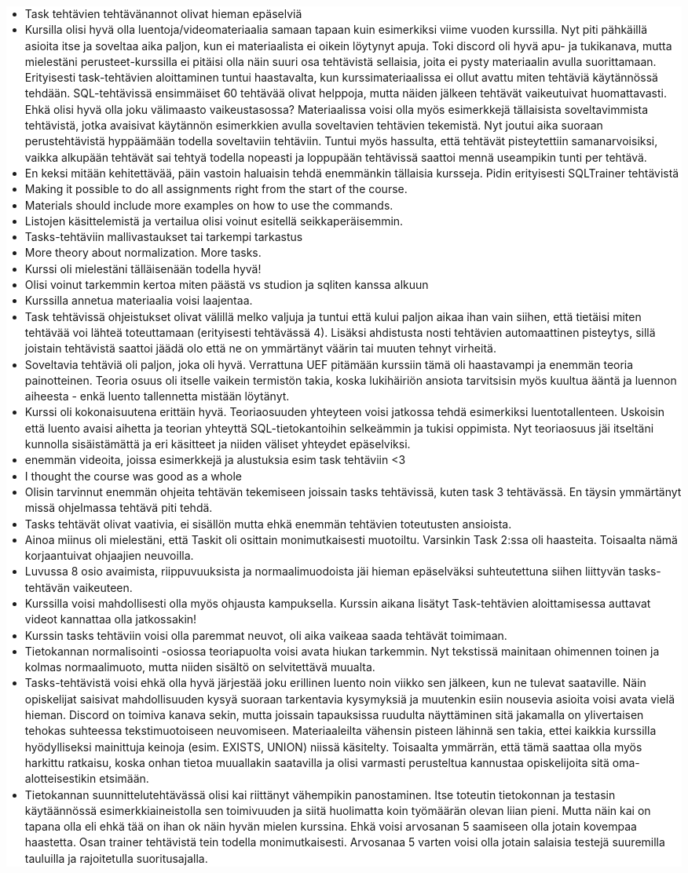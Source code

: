 * Task tehtävien tehtävänannot olivat hieman epäselviä 
* Kursilla olisi hyvä olla luentoja/videomateriaalia samaan tapaan kuin esimerkiksi viime vuoden kurssilla. Nyt piti pähkäillä asioita itse ja soveltaa aika paljon, kun ei materiaalista ei oikein löytynyt apuja. Toki discord oli hyvä apu- ja tukikanava, mutta mielestäni perusteet-kurssilla ei pitäisi olla näin suuri osa tehtävistä sellaisia, joita ei pysty materiaalin avulla suorittamaan. Erityisesti task-tehtävien aloittaminen tuntui haastavalta, kun kurssimateriaalissa ei ollut avattu miten tehtäviä käytännössä tehdään. SQL-tehtävissä ensimmäiset 60 tehtävää olivat helppoja, mutta näiden jälkeen tehtävät vaikeutuivat huomattavasti. Ehkä olisi hyvä olla joku välimaasto vaikeustasossa? Materiaalissa voisi olla myös esimerkkejä tällaisista soveltavimmista tehtävistä, jotka avaisivat käytännön esimerkkien avulla soveltavien tehtävien tekemistä. Nyt joutui aika suoraan perustehtävistä hyppäämään todella soveltaviin tehtäviin. Tuntui myös hassulta, että tehtävät pisteytettiin samanarvoisiksi, vaikka alkupään tehtävät sai tehtyä todella nopeasti ja loppupään tehtävissä saattoi mennä useampikin tunti per tehtävä. 
* En keksi mitään kehitettävää, päin vastoin haluaisin tehdä enemmänkin tällaisia kursseja. Pidin erityisesti SQLTrainer tehtävistä
* Making it possible to do all assignments right from the start of the course. 
* Materials should include more examples on how to use the commands.
* Listojen käsittelemistä ja vertailua olisi voinut esitellä seikkaperäisemmin. 
* Tasks-tehtäviin mallivastaukset tai tarkempi tarkastus
* More theory about normalization. More tasks.
* Kurssi oli mielestäni tälläisenään todella hyvä!
* Olisi voinut tarkemmin kertoa miten päästä vs studion ja sqliten kanssa alkuun
* Kurssilla annetua materiaalia voisi laajentaa.
* Task tehtävissä ohjeistukset olivat välillä melko valjuja ja tuntui että kului paljon aikaa ihan vain siihen, että tietäisi miten tehtävää voi lähteä toteuttamaan (erityisesti tehtävässä 4). Lisäksi ahdistusta nosti tehtävien automaattinen pisteytys, sillä joistain tehtävistä saattoi jäädä olo että ne on ymmärtänyt väärin tai muuten tehnyt virheitä.
* Soveltavia tehtäviä oli paljon, joka oli hyvä. Verrattuna UEF pitämään kurssiin tämä oli haastavampi ja enemmän teoria painotteinen. Teoria osuus oli itselle vaikein termistön takia, koska lukihäiriön ansiota tarvitsisin myös kuultua ääntä ja luennon aiheesta - enkä luento tallennetta mistään löytänyt.
* Kurssi oli kokonaisuutena erittäin hyvä. Teoriaosuuden yhteyteen voisi jatkossa tehdä esimerkiksi luentotallenteen. Uskoisin että luento avaisi aihetta ja teorian yhteyttä SQL-tietokantoihin selkeämmin ja tukisi oppimista. Nyt teoriaosuus jäi itseltäni kunnolla sisäistämättä ja eri käsitteet ja niiden väliset yhteydet epäselviksi.
* enemmän videoita, joissa esimerkkejä ja alustuksia esim task tehtäviin <3
* I thought the course was good as a whole
* Olisin tarvinnut enemmän ohjeita tehtävän tekemiseen joissain tasks tehtävissä, kuten task 3 tehtävässä. En täysin ymmärtänyt missä ohjelmassa tehtävä piti tehdä.
* Tasks tehtävät olivat vaativia, ei sisällön mutta ehkä enemmän tehtävien toteutusten ansioista.
* Ainoa miinus oli mielestäni, että Taskit oli osittain monimutkaisesti muotoiltu. Varsinkin Task 2:ssa oli haasteita. Toisaalta nämä korjaantuivat ohjaajien neuvoilla.
* Luvussa 8 osio avaimista, riippuvuuksista ja normaalimuodoista jäi hieman epäselväksi suhteutettuna siihen liittyvän tasks-tehtävän vaikeuteen.
* Kurssilla voisi mahdollisesti olla myös ohjausta kampuksella. Kurssin aikana lisätyt Task-tehtävien aloittamisessa auttavat videot kannattaa olla jatkossakin!
* Kurssin tasks tehtäviin voisi olla paremmat neuvot, oli aika vaikeaa saada tehtävät toimimaan.
* Tietokannan normalisointi -osiossa teoriapuolta voisi avata hiukan tarkemmin. Nyt tekstissä mainitaan ohimennen toinen ja kolmas normaalimuoto, mutta niiden sisältö on selvitettävä muualta.
* Tasks-tehtävistä voisi ehkä olla hyvä järjestää joku erillinen luento noin viikko sen jälkeen, kun ne tulevat saataville. Näin opiskelijat saisivat mahdollisuuden kysyä suoraan tarkentavia kysymyksiä ja muutenkin esiin nousevia asioita voisi avata vielä hieman. Discord on toimiva kanava sekin, mutta joissain tapauksissa ruudulta näyttäminen sitä jakamalla on ylivertaisen tehokas suhteessa tekstimuotoiseen neuvomiseen.  Materiaaleilta vähensin pisteen lähinnä sen takia, ettei kaikkia kurssilla hyödylliseksi mainittuja keinoja (esim. EXISTS, UNION) niissä käsitelty. Toisaalta ymmärrän, että tämä saattaa olla myös harkittu ratkaisu, koska onhan tietoa muuallakin saatavilla ja olisi varmasti perusteltua kannustaa opiskelijoita sitä oma-alotteisestikin etsimään.
* Tietokannan suunnittelutehtävässä olisi kai riittänyt vähempikin panostaminen. Itse toteutin tietokonnan ja testasin käytäännössä esimerkkiaineistolla sen toimivuuden ja siitä huolimatta koin työmäärän olevan liian pieni. Mutta näin kai on tapana olla  eli ehkä tää on ihan ok näin hyvän mielen kurssina. Ehkä voisi arvosanan 5 saamiseen olla jotain kovempaa haastetta. Osan trainer tehtävistä tein todella monimutkaisesti. Arvosanaa 5 varten voisi olla jotain salaisia testejä suuremilla tauluilla ja rajoitetulla suoritusajalla.
